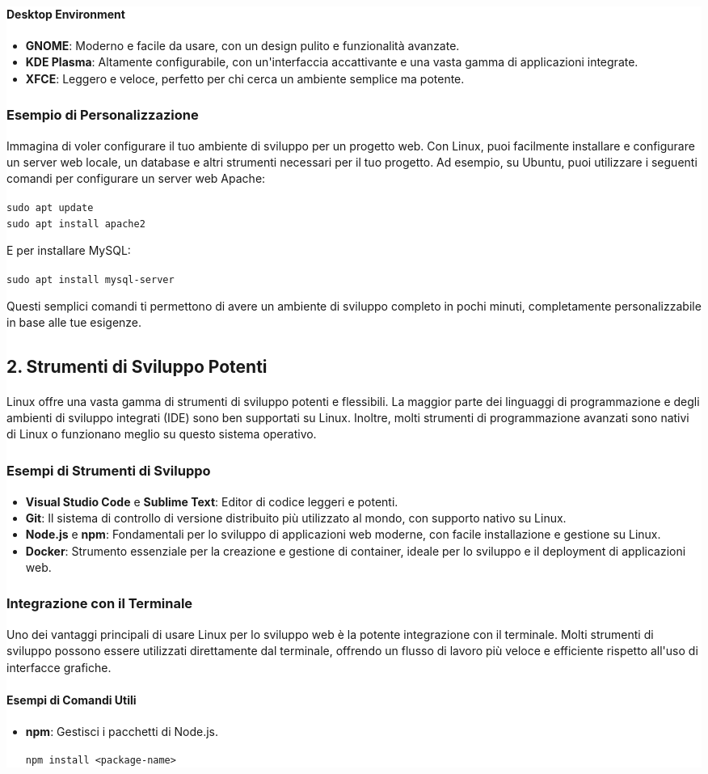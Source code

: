 #### Desktop Environment

-   **GNOME**: Moderno e facile da usare, con un design pulito e funzionalità avanzate.
-   **KDE Plasma**: Altamente configurabile, con un'interfaccia accattivante e una vasta gamma di applicazioni integrate.
-   **XFCE**: Leggero e veloce, perfetto per chi cerca un ambiente semplice ma potente.

### Esempio di Personalizzazione

Immagina di voler configurare il tuo ambiente di sviluppo per un progetto web. Con Linux, puoi facilmente installare e configurare un server web locale, un database e altri strumenti necessari per il tuo progetto. Ad esempio, su Ubuntu, puoi utilizzare i seguenti comandi per configurare un server web Apache:

```
sudo apt update
sudo apt install apache2
```

E per installare MySQL:

```
sudo apt install mysql-server
```

Questi semplici comandi ti permettono di avere un ambiente di sviluppo completo in pochi minuti, completamente personalizzabile in base alle tue esigenze.


2\. Strumenti di Sviluppo Potenti
---------------------------------

Linux offre una vasta gamma di strumenti di sviluppo potenti e flessibili. La maggior parte dei linguaggi di programmazione e degli ambienti di sviluppo integrati (IDE) sono ben supportati su Linux. Inoltre, molti strumenti di programmazione avanzati sono nativi di Linux o funzionano meglio su questo sistema operativo.

### Esempi di Strumenti di Sviluppo

-   **Visual Studio Code** e **Sublime Text**: Editor di codice leggeri e potenti.
-   **Git**: Il sistema di controllo di versione distribuito più utilizzato al mondo, con supporto nativo su Linux.
-   **Node.js** e **npm**: Fondamentali per lo sviluppo di applicazioni web moderne, con facile installazione e gestione su Linux.
-   **Docker**: Strumento essenziale per la creazione e gestione di container, ideale per lo sviluppo e il deployment di applicazioni web.

### Integrazione con il Terminale

Uno dei vantaggi principali di usare Linux per lo sviluppo web è la potente integrazione con il terminale. Molti strumenti di sviluppo possono essere utilizzati direttamente dal terminale, offrendo un flusso di lavoro più veloce e efficiente rispetto all'uso di interfacce grafiche.

#### Esempi di Comandi Utili

-   **npm**: Gestisci i pacchetti di Node.js.
    ```
    npm install <package-name>
    ```
